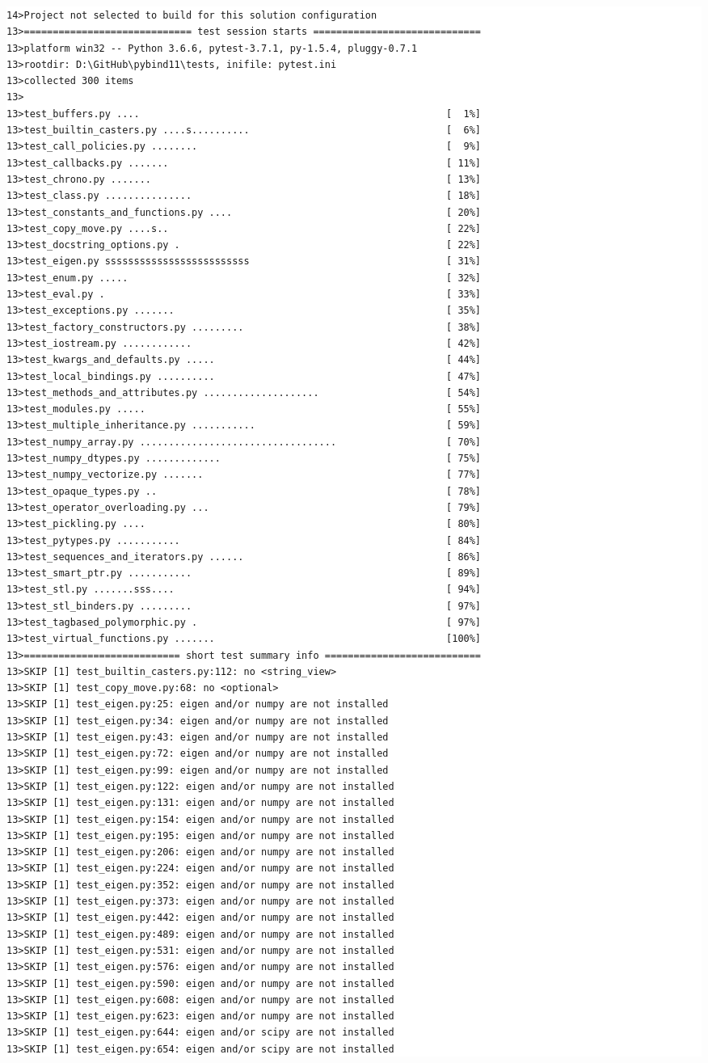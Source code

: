     14>Project not selected to build for this solution configuration 
    13>============================= test session starts =============================
    13>platform win32 -- Python 3.6.6, pytest-3.7.1, py-1.5.4, pluggy-0.7.1
    13>rootdir: D:\GitHub\pybind11\tests, inifile: pytest.ini
    13>collected 300 items
    13>
    13>test_buffers.py ....                                                     [  1%]
    13>test_builtin_casters.py ....s..........                                  [  6%]
    13>test_call_policies.py ........                                           [  9%]
    13>test_callbacks.py .......                                                [ 11%]
    13>test_chrono.py .......                                                   [ 13%]
    13>test_class.py ...............                                            [ 18%]
    13>test_constants_and_functions.py ....                                     [ 20%]
    13>test_copy_move.py ....s..                                                [ 22%]
    13>test_docstring_options.py .                                              [ 22%]
    13>test_eigen.py sssssssssssssssssssssssss                                  [ 31%]
    13>test_enum.py .....                                                       [ 32%]
    13>test_eval.py .                                                           [ 33%]
    13>test_exceptions.py .......                                               [ 35%]
    13>test_factory_constructors.py .........                                   [ 38%]
    13>test_iostream.py ............                                            [ 42%]
    13>test_kwargs_and_defaults.py .....                                        [ 44%]
    13>test_local_bindings.py ..........                                        [ 47%]
    13>test_methods_and_attributes.py ....................                      [ 54%]
    13>test_modules.py .....                                                    [ 55%]
    13>test_multiple_inheritance.py ...........                                 [ 59%]
    13>test_numpy_array.py ..................................                   [ 70%]
    13>test_numpy_dtypes.py .............                                       [ 75%]
    13>test_numpy_vectorize.py .......                                          [ 77%]
    13>test_opaque_types.py ..                                                  [ 78%]
    13>test_operator_overloading.py ...                                         [ 79%]
    13>test_pickling.py ....                                                    [ 80%]
    13>test_pytypes.py ...........                                              [ 84%]
    13>test_sequences_and_iterators.py ......                                   [ 86%]
    13>test_smart_ptr.py ...........                                            [ 89%]
    13>test_stl.py .......sss....                                               [ 94%]
    13>test_stl_binders.py .........                                            [ 97%]
    13>test_tagbased_polymorphic.py .                                           [ 97%]
    13>test_virtual_functions.py .......                                        [100%]
    13>=========================== short test summary info ===========================
    13>SKIP [1] test_builtin_casters.py:112: no <string_view>
    13>SKIP [1] test_copy_move.py:68: no <optional>
    13>SKIP [1] test_eigen.py:25: eigen and/or numpy are not installed
    13>SKIP [1] test_eigen.py:34: eigen and/or numpy are not installed
    13>SKIP [1] test_eigen.py:43: eigen and/or numpy are not installed
    13>SKIP [1] test_eigen.py:72: eigen and/or numpy are not installed
    13>SKIP [1] test_eigen.py:99: eigen and/or numpy are not installed
    13>SKIP [1] test_eigen.py:122: eigen and/or numpy are not installed
    13>SKIP [1] test_eigen.py:131: eigen and/or numpy are not installed
    13>SKIP [1] test_eigen.py:154: eigen and/or numpy are not installed
    13>SKIP [1] test_eigen.py:195: eigen and/or numpy are not installed
    13>SKIP [1] test_eigen.py:206: eigen and/or numpy are not installed
    13>SKIP [1] test_eigen.py:224: eigen and/or numpy are not installed
    13>SKIP [1] test_eigen.py:352: eigen and/or numpy are not installed
    13>SKIP [1] test_eigen.py:373: eigen and/or numpy are not installed
    13>SKIP [1] test_eigen.py:442: eigen and/or numpy are not installed
    13>SKIP [1] test_eigen.py:489: eigen and/or numpy are not installed
    13>SKIP [1] test_eigen.py:531: eigen and/or numpy are not installed
    13>SKIP [1] test_eigen.py:576: eigen and/or numpy are not installed
    13>SKIP [1] test_eigen.py:590: eigen and/or numpy are not installed
    13>SKIP [1] test_eigen.py:608: eigen and/or numpy are not installed
    13>SKIP [1] test_eigen.py:623: eigen and/or numpy are not installed
    13>SKIP [1] test_eigen.py:644: eigen and/or scipy are not installed
    13>SKIP [1] test_eigen.py:654: eigen and/or scipy are not installed
